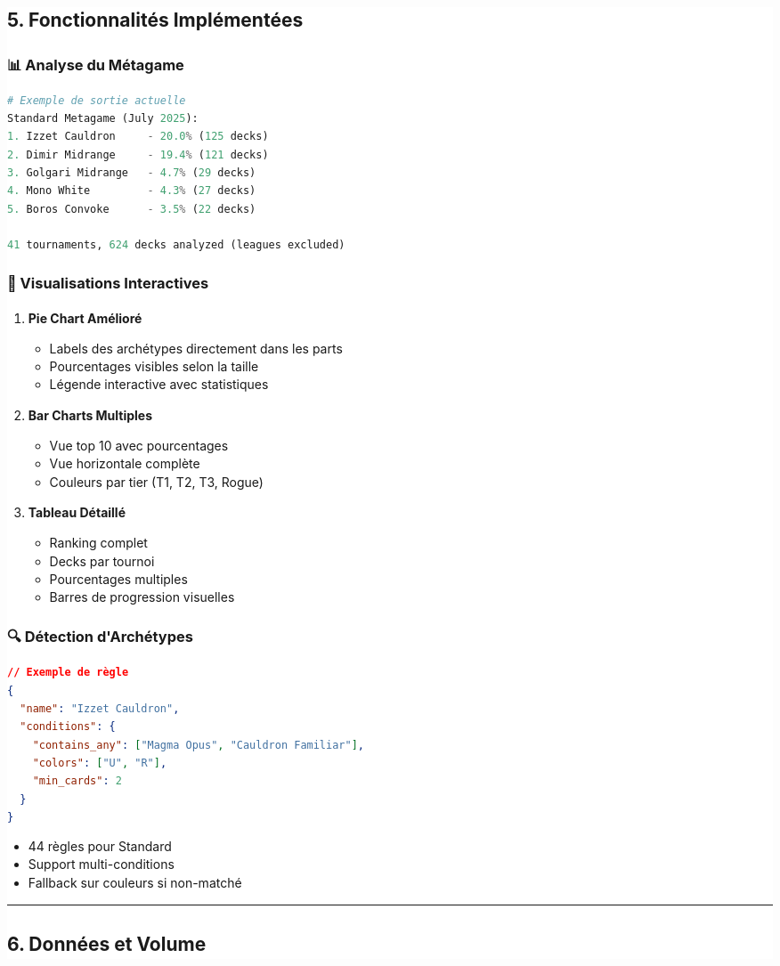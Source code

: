 
## 5. Fonctionnalités Implémentées

### 📊 Analyse du Métagame
```python
# Exemple de sortie actuelle
Standard Metagame (July 2025):
1. Izzet Cauldron     - 20.0% (125 decks)
2. Dimir Midrange     - 19.4% (121 decks)
3. Golgari Midrange   - 4.7% (29 decks)
4. Mono White         - 4.3% (27 decks)
5. Boros Convoke      - 3.5% (22 decks)

41 tournaments, 624 decks analyzed (leagues excluded)
```

### 🎨 Visualisations Interactives
1. **Pie Chart Amélioré**
   - Labels des archétypes directement dans les parts
   - Pourcentages visibles selon la taille
   - Légende interactive avec statistiques

2. **Bar Charts Multiples**
   - Vue top 10 avec pourcentages
   - Vue horizontale complète
   - Couleurs par tier (T1, T2, T3, Rogue)

3. **Tableau Détaillé**
   - Ranking complet
   - Decks par tournoi
   - Pourcentages multiples
   - Barres de progression visuelles

### 🔍 Détection d'Archétypes
```json
// Exemple de règle
{
  "name": "Izzet Cauldron",
  "conditions": {
    "contains_any": ["Magma Opus", "Cauldron Familiar"],
    "colors": ["U", "R"],
    "min_cards": 2
  }
}
```
- 44 règles pour Standard
- Support multi-conditions
- Fallback sur couleurs si non-matché

---

## 6. Données et Volume

